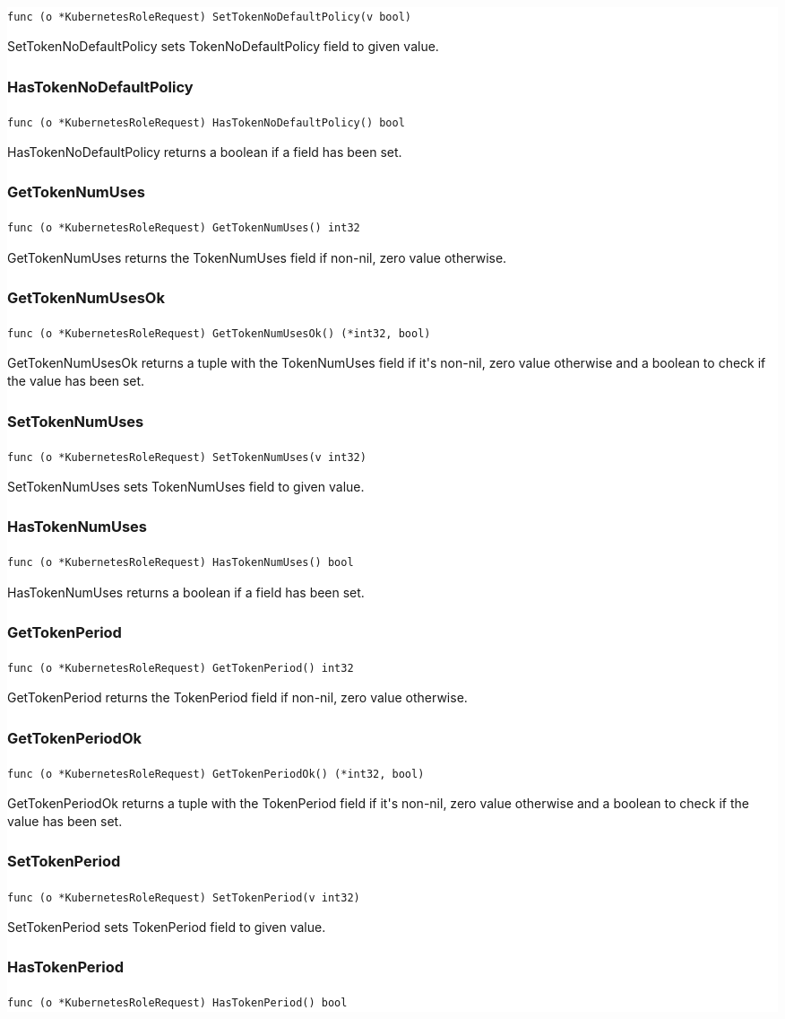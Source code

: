 `func (o *KubernetesRoleRequest) SetTokenNoDefaultPolicy(v bool)`

SetTokenNoDefaultPolicy sets TokenNoDefaultPolicy field to given value.

### HasTokenNoDefaultPolicy

`func (o *KubernetesRoleRequest) HasTokenNoDefaultPolicy() bool`

HasTokenNoDefaultPolicy returns a boolean if a field has been set.

### GetTokenNumUses

`func (o *KubernetesRoleRequest) GetTokenNumUses() int32`

GetTokenNumUses returns the TokenNumUses field if non-nil, zero value otherwise.

### GetTokenNumUsesOk

`func (o *KubernetesRoleRequest) GetTokenNumUsesOk() (*int32, bool)`

GetTokenNumUsesOk returns a tuple with the TokenNumUses field if it's non-nil, zero value otherwise
and a boolean to check if the value has been set.

### SetTokenNumUses

`func (o *KubernetesRoleRequest) SetTokenNumUses(v int32)`

SetTokenNumUses sets TokenNumUses field to given value.

### HasTokenNumUses

`func (o *KubernetesRoleRequest) HasTokenNumUses() bool`

HasTokenNumUses returns a boolean if a field has been set.

### GetTokenPeriod

`func (o *KubernetesRoleRequest) GetTokenPeriod() int32`

GetTokenPeriod returns the TokenPeriod field if non-nil, zero value otherwise.

### GetTokenPeriodOk

`func (o *KubernetesRoleRequest) GetTokenPeriodOk() (*int32, bool)`

GetTokenPeriodOk returns a tuple with the TokenPeriod field if it's non-nil, zero value otherwise
and a boolean to check if the value has been set.

### SetTokenPeriod

`func (o *KubernetesRoleRequest) SetTokenPeriod(v int32)`

SetTokenPeriod sets TokenPeriod field to given value.

### HasTokenPeriod

`func (o *KubernetesRoleRequest) HasTokenPeriod() bool`
